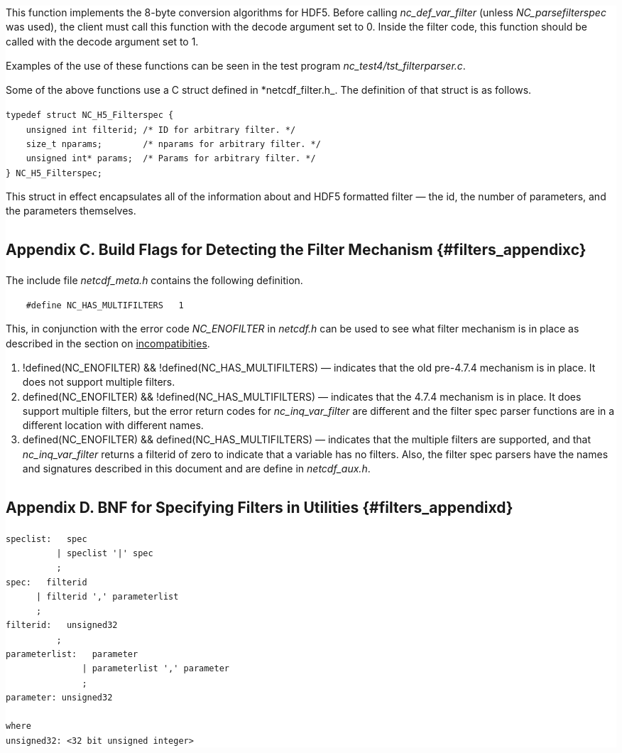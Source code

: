 This function implements the 8-byte conversion algorithms for HDF5.
Before calling *nc\_def\_var\_filter* (unless *NC\_parsefilterspec* was used), the client must call this function with the decode argument set to 0.
Inside the filter code, this function should be called with the decode argument set to 1.

Examples of the use of these functions can be seen in the test program *nc\_test4/tst\_filterparser.c*.

Some of the above functions use a C struct defined in *netcdf\_filter.h\_.
The definition of that struct is as follows.

````
typedef struct NC_H5_Filterspec {
    unsigned int filterid; /* ID for arbitrary filter. */
    size_t nparams;        /* nparams for arbitrary filter. */
    unsigned int* params;  /* Params for arbitrary filter. */
} NC_H5_Filterspec;
````
This struct in effect encapsulates all of the information about and HDF5 formatted filter &mdash; the id, the number of parameters, and the parameters themselves. 

## Appendix C. Build Flags for Detecting the Filter Mechanism {#filters_appendixc}

The include file *netcdf\_meta.h* contains the following definition.
````
    #define NC_HAS_MULTIFILTERS   1
````
This, in conjunction with the error code *NC\_ENOFILTER* in *netcdf.h* can be used to see what filter mechanism is in place as described in the section on [incompatibities](#filters_compatibility).

1. !defined(NC\_ENOFILTER) && !defined(NC\_HAS\_MULTIFILTERS) &mdash; indicates that the old pre-4.7.4 mechanism is in place.
    It does not support multiple filters.
2. defined(NC\_ENOFILTER) && !defined(NC\_HAS\_MULTIFILTERS) &mdash; indicates that the 4.7.4 mechanism is in place.
    It does support multiple filters, but the error return codes for *nc\_inq\_var\_filter* are different and the filter spec parser functions are in a different location with different names.
3. defined(NC\_ENOFILTER) && defined(NC\_HAS\_MULTIFILTERS) &mdash; indicates that the multiple filters are supported, and that *nc\_inq\_var\_filter* returns a filterid of zero to indicate that a variable has no filters.
    Also, the filter spec parsers have the names and signatures described in this document and are define in *netcdf\_aux.h*.

## Appendix D. BNF for Specifying Filters in Utilities {#filters_appendixd}

````
speclist:   spec
          | speclist '|' spec
          ;
spec:   filterid
      | filterid ',' parameterlist
      ;
filterid:   unsigned32
          ;
parameterlist:   parameter
               | parameterlist ',' parameter
               ;
parameter: unsigned32

where
unsigned32: <32 bit unsigned integer>
````
